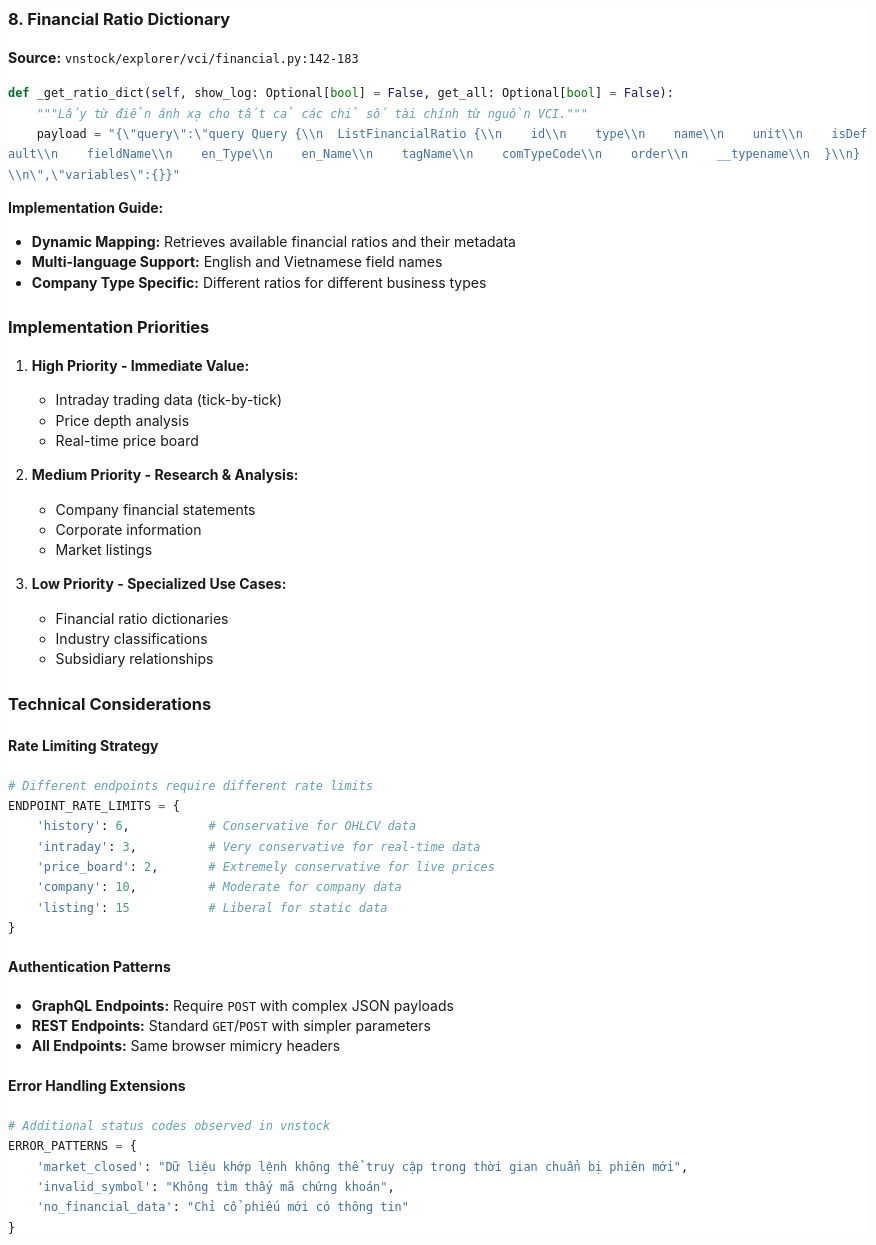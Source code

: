 ### 8. Financial Ratio Dictionary

**Source:** `vnstock/explorer/vci/financial.py:142-183`

```python
def _get_ratio_dict(self, show_log: Optional[bool] = False, get_all: Optional[bool] = False):
    """Lấy từ điển ánh xạ cho tất cả các chỉ số tài chính từ nguồn VCI."""
    payload = "{\"query\":\"query Query {\\n  ListFinancialRatio {\\n    id\\n    type\\n    name\\n    unit\\n    isDefault\\n    fieldName\\n    en_Type\\n    en_Name\\n    tagName\\n    comTypeCode\\n    order\\n    __typename\\n  }\\n}\\n\",\"variables\":{}}"
```

**Implementation Guide:**
- **Dynamic Mapping:** Retrieves available financial ratios and their metadata
- **Multi-language Support:** English and Vietnamese field names
- **Company Type Specific:** Different ratios for different business types

### Implementation Priorities

1. **High Priority - Immediate Value:**
   - Intraday trading data (tick-by-tick)
   - Price depth analysis
   - Real-time price board

2. **Medium Priority - Research & Analysis:**
   - Company financial statements
   - Corporate information
   - Market listings

3. **Low Priority - Specialized Use Cases:**
   - Financial ratio dictionaries
   - Industry classifications
   - Subsidiary relationships

### Technical Considerations

#### Rate Limiting Strategy
```python
# Different endpoints require different rate limits
ENDPOINT_RATE_LIMITS = {
    'history': 6,           # Conservative for OHLCV data
    'intraday': 3,          # Very conservative for real-time data
    'price_board': 2,       # Extremely conservative for live prices
    'company': 10,          # Moderate for company data
    'listing': 15           # Liberal for static data
}
```

#### Authentication Patterns
- **GraphQL Endpoints:** Require `POST` with complex JSON payloads
- **REST Endpoints:** Standard `GET`/`POST` with simpler parameters
- **All Endpoints:** Same browser mimicry headers

#### Error Handling Extensions
```python
# Additional status codes observed in vnstock
ERROR_PATTERNS = {
    'market_closed': "Dữ liệu khớp lệnh không thể truy cập trong thời gian chuẩn bị phiên mới",
    'invalid_symbol': "Không tìm thấy mã chứng khoán",
    'no_financial_data': "Chỉ cổ phiếu mới có thông tin"
}
```

